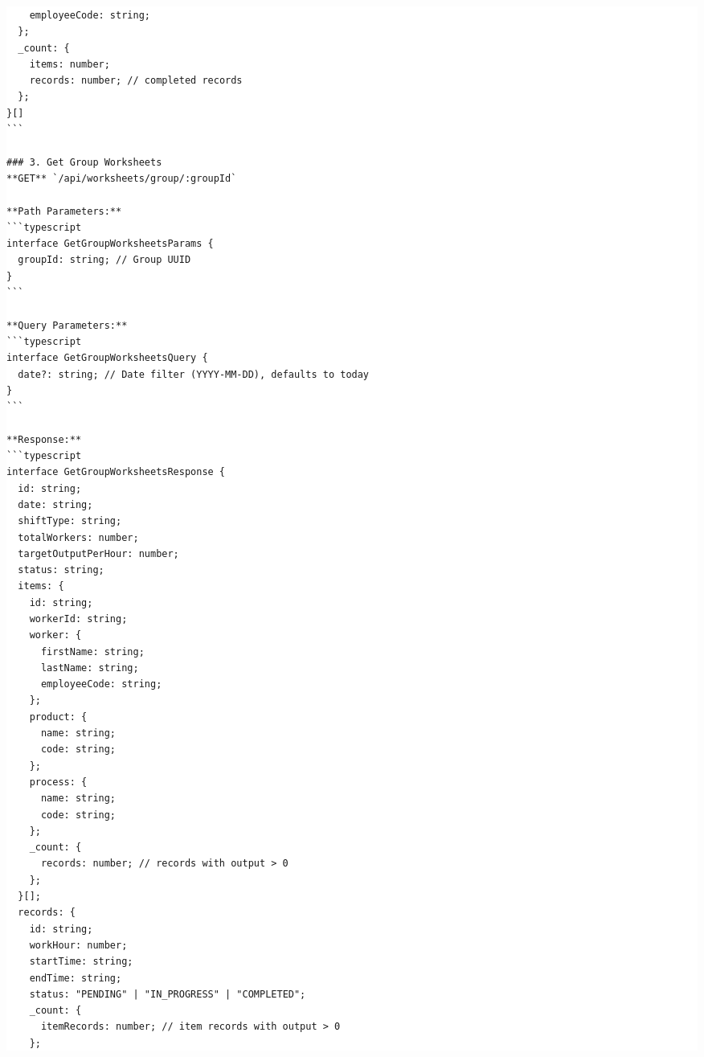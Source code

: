 ````
    employeeCode: string;
  };
  _count: {
    items: number;
    records: number; // completed records
  };
}[]
```

### 3. Get Group Worksheets
**GET** `/api/worksheets/group/:groupId`

**Path Parameters:**
```typescript
interface GetGroupWorksheetsParams {
  groupId: string; // Group UUID
}
```

**Query Parameters:**
```typescript
interface GetGroupWorksheetsQuery {
  date?: string; // Date filter (YYYY-MM-DD), defaults to today
}
```

**Response:**
```typescript
interface GetGroupWorksheetsResponse {
  id: string;
  date: string;
  shiftType: string;
  totalWorkers: number;
  targetOutputPerHour: number;
  status: string;
  items: {
    id: string;
    workerId: string;
    worker: {
      firstName: string;
      lastName: string;
      employeeCode: string;
    };
    product: {
      name: string;
      code: string;
    };
    process: {
      name: string;
      code: string;
    };
    _count: {
      records: number; // records with output > 0
    };
  }[];
  records: {
    id: string;
    workHour: number;
    startTime: string;
    endTime: string;
    status: "PENDING" | "IN_PROGRESS" | "COMPLETED";
    _count: {
      itemRecords: number; // item records with output > 0
    };
````
